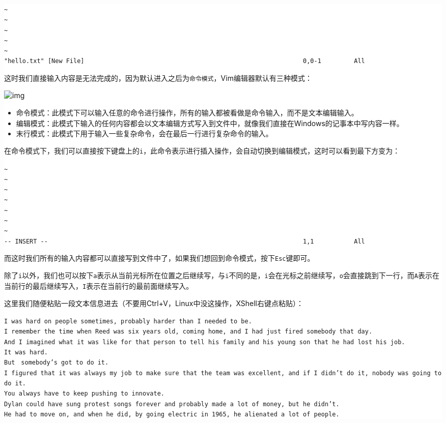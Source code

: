 ```
~                                                                                                   
~                                                                                                   
~                                                                                                   
~                                                                                                   
~                                                                                                   
"hello.txt" [New File]                                                            0,0-1         All
```

这时我们直接输入内容是无法完成的，因为默认进入之后为`命令模式`，Vim编辑器默认有三种模式：

![img](http://c.biancheng.net/uploads/allimg/180914/1-1P9141F35R32.jpg)

* 命令模式：此模式下可以输入任意的命令进行操作，所有的输入都被看做是命令输入，而不是文本编辑输入。
* 编辑模式：此模式下输入的任何内容都会以文本编辑方式写入到文件中，就像我们直接在Windows的记事本中写内容一样。
* 末行模式：此模式下用于输入一些复杂命令，会在最后一行进行复杂命令的输入。

在命令模式下，我们可以直接按下键盘上的`i`，此命令表示进行插入操作，会自动切换到编辑模式，这时可以看到最下方变为：

```
~                                                                                                   
~                                                                                                   
~                                                                                                   
~                                                                                                   
~                                                                                                   
~                                                                                                   
~                                                                                                   
-- INSERT --                                                                      1,1           All
```

而这时我们所有的输入内容都可以直接写到文件中了，如果我们想回到命令模式，按下`Esc`键即可。

除了`i`以外，我们也可以按下`a`表示从当前光标所在位置之后继续写，与`i`不同的是，`i`会在光标之前继续写，`o`会直接跳到下一行，而`A`表示在当前行的最后继续写入，`I`表示在当前行的最前面继续写入。

这里我们随便粘贴一段文本信息进去（不要用Ctrl+V，Linux中没这操作，XShell右键点粘贴）：

```
I was hard on people sometimes, probably harder than I needed to be. 
I remember the time when Reed was six years old, coming home, and I had just fired somebody that day.
And I imagined what it was like for that person to tell his family and his young son that he had lost his job. 
It was hard. 
But　somebody’s got to do it. 
I figured that it was always my job to make sure that the team was excellent, and if I didn’t do it, nobody was going to do it.
You always have to keep pushing to innovate.
Dylan could have sung protest songs forever and probably made a lot of money, but he didn’t. 
He had to move on, and when he did, by going electric in 1965, he alienated a lot of people.
```
